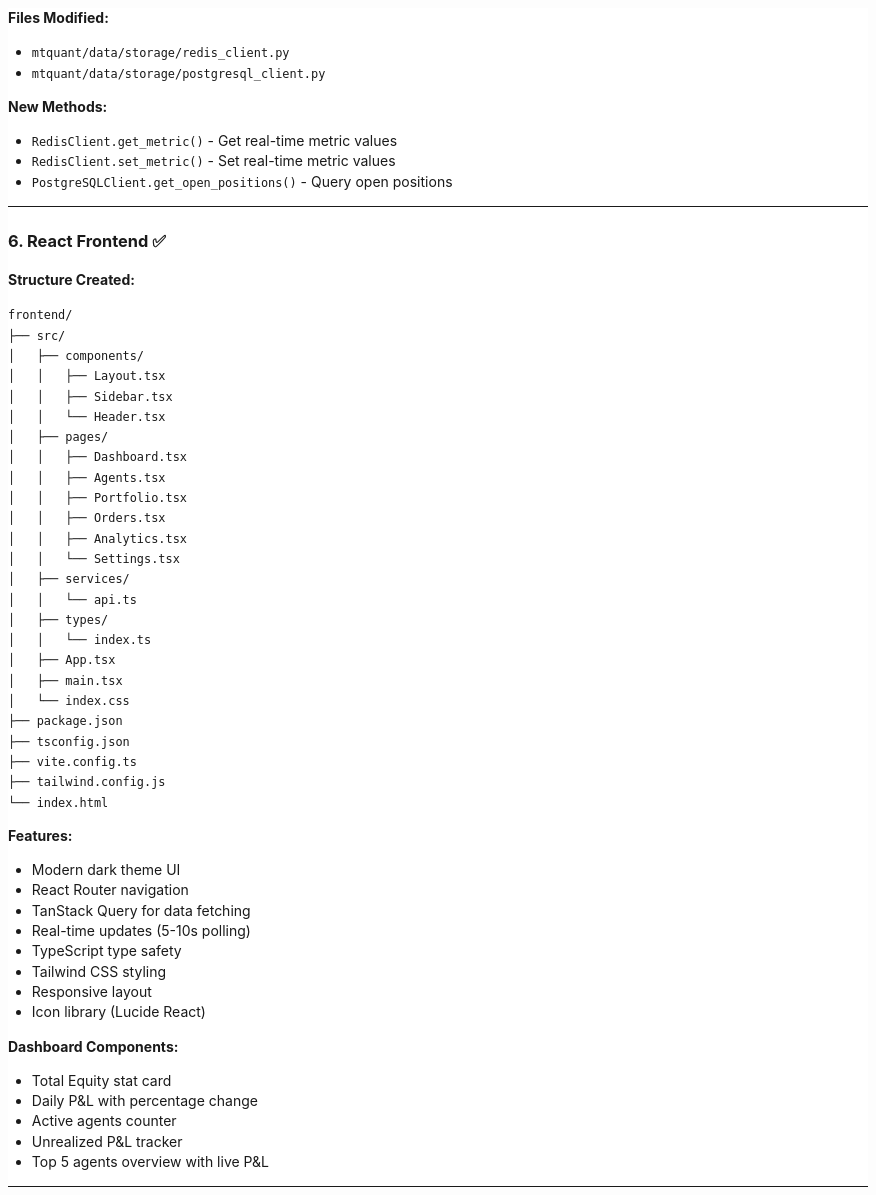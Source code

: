 **Files Modified:**
- `mtquant/data/storage/redis_client.py`
- `mtquant/data/storage/postgresql_client.py`

**New Methods:**
- `RedisClient.get_metric()` - Get real-time metric values
- `RedisClient.set_metric()` - Set real-time metric values
- `PostgreSQLClient.get_open_positions()` - Query open positions

---

### 6. **React Frontend** ✅

**Structure Created:**
```
frontend/
├── src/
│   ├── components/
│   │   ├── Layout.tsx
│   │   ├── Sidebar.tsx
│   │   └── Header.tsx
│   ├── pages/
│   │   ├── Dashboard.tsx
│   │   ├── Agents.tsx
│   │   ├── Portfolio.tsx
│   │   ├── Orders.tsx
│   │   ├── Analytics.tsx
│   │   └── Settings.tsx
│   ├── services/
│   │   └── api.ts
│   ├── types/
│   │   └── index.ts
│   ├── App.tsx
│   ├── main.tsx
│   └── index.css
├── package.json
├── tsconfig.json
├── vite.config.ts
├── tailwind.config.js
└── index.html
```

**Features:**
- Modern dark theme UI
- React Router navigation
- TanStack Query for data fetching
- Real-time updates (5-10s polling)
- TypeScript type safety
- Tailwind CSS styling
- Responsive layout
- Icon library (Lucide React)

**Dashboard Components:**
- Total Equity stat card
- Daily P&L with percentage change
- Active agents counter
- Unrealized P&L tracker
- Top 5 agents overview with live P&L

---
